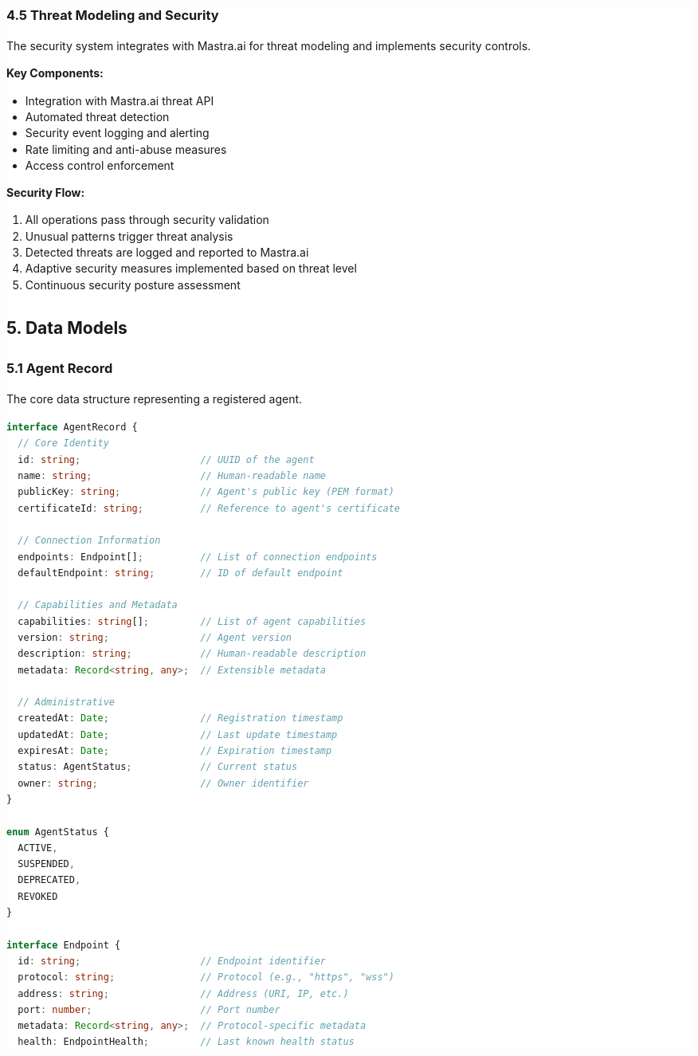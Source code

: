 ### 4.5 Threat Modeling and Security

The security system integrates with Mastra.ai for threat modeling and implements security controls.

**Key Components:**
- Integration with Mastra.ai threat API
- Automated threat detection
- Security event logging and alerting
- Rate limiting and anti-abuse measures
- Access control enforcement

**Security Flow:**
1. All operations pass through security validation
2. Unusual patterns trigger threat analysis
3. Detected threats are logged and reported to Mastra.ai
4. Adaptive security measures implemented based on threat level
5. Continuous security posture assessment

## 5. Data Models

### 5.1 Agent Record

The core data structure representing a registered agent.

```typescript
interface AgentRecord {
  // Core Identity
  id: string;                     // UUID of the agent
  name: string;                   // Human-readable name
  publicKey: string;              // Agent's public key (PEM format)
  certificateId: string;          // Reference to agent's certificate
  
  // Connection Information
  endpoints: Endpoint[];          // List of connection endpoints
  defaultEndpoint: string;        // ID of default endpoint
  
  // Capabilities and Metadata
  capabilities: string[];         // List of agent capabilities
  version: string;                // Agent version
  description: string;            // Human-readable description
  metadata: Record<string, any>;  // Extensible metadata
  
  // Administrative
  createdAt: Date;                // Registration timestamp
  updatedAt: Date;                // Last update timestamp
  expiresAt: Date;                // Expiration timestamp
  status: AgentStatus;            // Current status
  owner: string;                  // Owner identifier
}

enum AgentStatus {
  ACTIVE,
  SUSPENDED,
  DEPRECATED,
  REVOKED
}

interface Endpoint {
  id: string;                     // Endpoint identifier
  protocol: string;               // Protocol (e.g., "https", "wss")
  address: string;                // Address (URI, IP, etc.)
  port: number;                   // Port number
  metadata: Record<string, any>;  // Protocol-specific metadata
  health: EndpointHealth;         // Last known health status
```